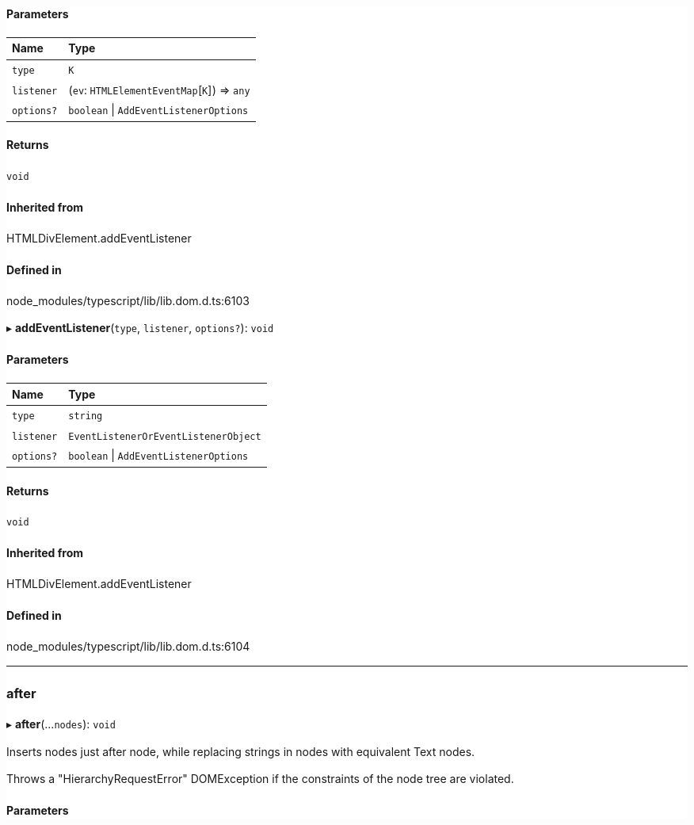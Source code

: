#### Parameters

| Name       | Type                                        |
| :--------- | :------------------------------------------ |
| `type`     | `K`                                         |
| `listener` | (`ev`: `HTMLElementEventMap`[`K`]) => `any` |
| `options?` | `boolean` \| `AddEventListenerOptions`      |

#### Returns

`void`

#### Inherited from

HTMLDivElement.addEventListener

#### Defined in

node_modules/typescript/lib/lib.dom.d.ts:6103

▸ **addEventListener**(`type`, `listener`, `options?`): `void`

#### Parameters

| Name       | Type                                   |
| :--------- | :------------------------------------- |
| `type`     | `string`                               |
| `listener` | `EventListenerOrEventListenerObject`   |
| `options?` | `boolean` \| `AddEventListenerOptions` |

#### Returns

`void`

#### Inherited from

HTMLDivElement.addEventListener

#### Defined in

node_modules/typescript/lib/lib.dom.d.ts:6104

---

### after

▸ **after**(...`nodes`): `void`

Inserts nodes just after node, while replacing strings in nodes with equivalent Text nodes.

Throws a "HierarchyRequestError" DOMException if the constraints of the node tree are violated.

#### Parameters
